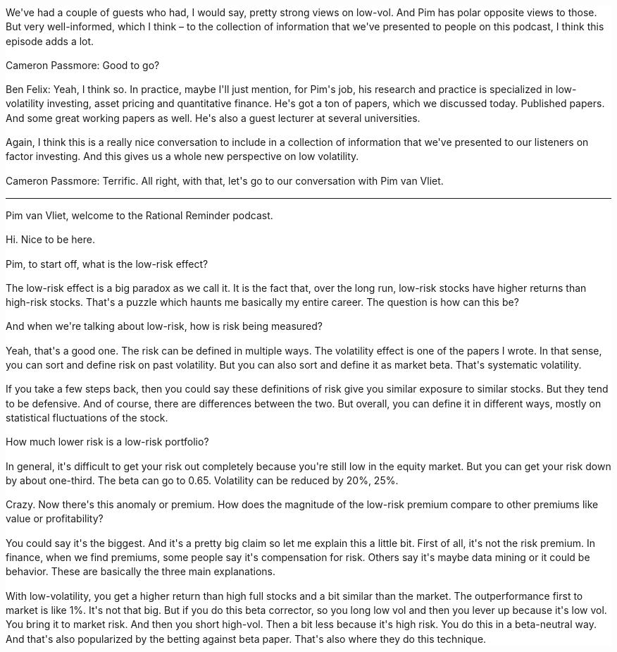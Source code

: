 We've had a couple of guests who had, I would say, pretty strong views on low-vol. And Pim has polar opposite views to those. But very well-informed, which I think – to the collection of information that we've presented to people on this podcast, I think this episode adds a lot. 

Cameron Passmore: Good to go? 

Ben Felix: Yeah, I think so. In practice, maybe I'll just mention, for Pim's job, his research and practice is specialized in low-volatility investing, asset pricing and quantitative finance. He's got a ton of papers, which we discussed today. Published papers. And some great working papers as well. He's also a guest lecturer at several universities. 

Again, I think this is a really nice conversation to include in a collection of information that we've presented to our listeners on factor investing. And this gives us a whole new perspective on low volatility. 

Cameron Passmore: Terrific. All right, with that, let's go to our conversation with Pim van Vliet. 

***

Pim van Vliet, welcome to the Rational Reminder podcast. 

Hi. Nice to be here. 

Pim, to start off, what is the low-risk effect? 

The low-risk effect is a big paradox as we call it. It is the fact that, over the long run, low-risk stocks have higher returns than high-risk stocks. That's a puzzle which haunts me basically my entire career. The question is how can this be? 

And when we're talking about low-risk, how is risk being measured?

Yeah, that's a good one. The risk can be defined in multiple ways. The volatility effect is one of the papers I wrote. In that sense, you can sort and define risk on past volatility. But you can also sort and define it as market beta. That's systematic volatility. 

If you take a few steps back, then you could say these definitions of risk give you similar exposure to similar stocks. But they tend to be defensive. And of course, there are differences between the two. But overall, you can define it in different ways, mostly on statistical fluctuations of the stock. 

How much lower risk is a low-risk portfolio? 

In general, it's difficult to get your risk out completely because you're still low in the equity market. But you can get your risk down by about one-third. The beta can go to 0.65. Volatility can be reduced by 20%, 25%.

Crazy. Now there's this anomaly or premium. How does the magnitude of the low-risk premium compare to other premiums like value or profitability? 

You could say it's the biggest. And it's a pretty big claim so let me explain this a little bit. First of all, it's not the risk premium. In finance, when we find premiums, some people say it's compensation for risk. Others say it's maybe data mining or it could be behavior. These are basically the three main explanations. 

With low-volatility, you get a higher return than high full stocks and a bit similar than the market. The outperformance first to market is like 1%. It's not that big. But if you do this beta corrector, so you long low vol and then you lever up because it's low vol. You bring it to market risk. And then you short high-vol. Then a bit less because it's high risk. You do this in a beta-neutral way. And that's also popularized by the betting against beta paper. That's also where they do this technique. 
